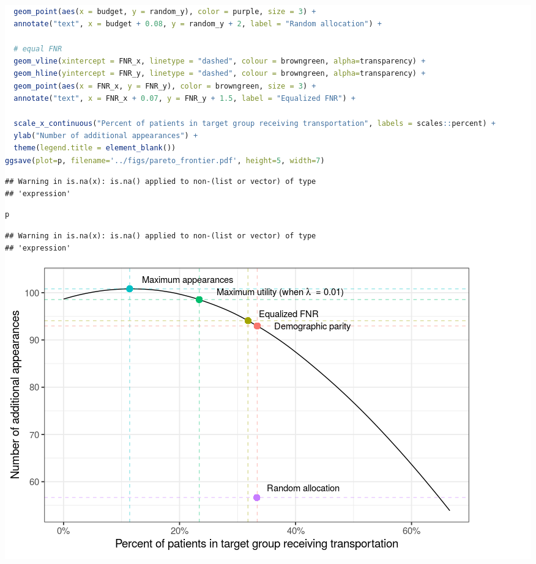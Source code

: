 ``` r
  geom_point(aes(x = budget, y = random_y), color = purple, size = 3) +
  annotate("text", x = budget + 0.08, y = random_y + 2, label = "Random allocation") +
  
  # equal FNR
  geom_vline(xintercept = FNR_x, linetype = "dashed", colour = browngreen, alpha=transparency) + 
  geom_hline(yintercept = FNR_y, linetype = "dashed", colour = browngreen, alpha=transparency) + 
  geom_point(aes(x = FNR_x, y = FNR_y), color = browngreen, size = 3) + 
  annotate("text", x = FNR_x + 0.07, y = FNR_y + 1.5, label = "Equalized FNR") +
  
  scale_x_continuous("Percent of patients in target group receiving transportation", labels = scales::percent) + 
  ylab("Number of additional appearances") +  
  theme(legend.title = element_blank())
ggsave(plot=p, filename='../figs/pareto_frontier.pdf', height=5, width=7)
```

    ## Warning in is.na(x): is.na() applied to non-(list or vector) of type
    ## 'expression'

``` r
p
```

    ## Warning in is.na(x): is.na() applied to non-(list or vector) of type
    ## 'expression'

![](pareto_frontier_files/figure-gfm/pf_plot-1.png)
